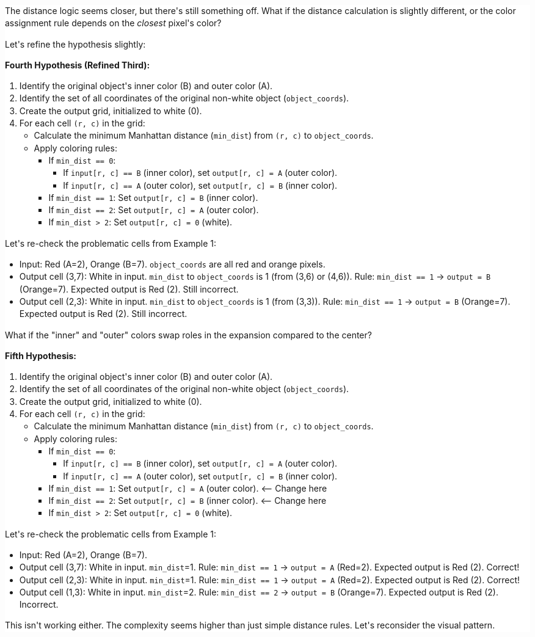 The distance logic seems closer, but there's still something off. What if the distance calculation is slightly different, or the color assignment rule depends on the *closest* pixel's color?

Let's refine the hypothesis slightly:

**Fourth Hypothesis (Refined Third):**

1.  Identify the original object's inner color (B) and outer color (A).
2.  Identify the set of all coordinates of the original non-white object (`object_coords`).
3.  Create the output grid, initialized to white (0).
4.  For each cell `(r, c)` in the grid:
    *   Calculate the minimum Manhattan distance (`min_dist`) from `(r, c)` to `object_coords`.
    *   Apply coloring rules:
        *   If `min_dist == 0`:
            *   If `input[r, c] == B` (inner color), set `output[r, c] = A` (outer color).
            *   If `input[r, c] == A` (outer color), set `output[r, c] = B` (inner color).
        *   If `min_dist == 1`: Set `output[r, c] = B` (inner color).
        *   If `min_dist == 2`: Set `output[r, c] = A` (outer color).
        *   If `min_dist > 2`: Set `output[r, c] = 0` (white).

Let's re-check the problematic cells from Example 1:
- Input: Red (A=2), Orange (B=7). `object_coords` are all red and orange pixels.
- Output cell (3,7): White in input. `min_dist` to `object_coords` is 1 (from (3,6) or (4,6)). Rule: `min_dist == 1` -> `output = B` (Orange=7). Expected output is Red (2). Still incorrect.
- Output cell (2,3): White in input. `min_dist` to `object_coords` is 1 (from (3,3)). Rule: `min_dist == 1` -> `output = B` (Orange=7). Expected output is Red (2). Still incorrect.

What if the "inner" and "outer" colors swap roles in the expansion compared to the center?

**Fifth Hypothesis:**

1.  Identify the original object's inner color (B) and outer color (A).
2.  Identify the set of all coordinates of the original non-white object (`object_coords`).
3.  Create the output grid, initialized to white (0).
4.  For each cell `(r, c)` in the grid:
    *   Calculate the minimum Manhattan distance (`min_dist`) from `(r, c)` to `object_coords`.
    *   Apply coloring rules:
        *   If `min_dist == 0`:
            *   If `input[r, c] == B` (inner color), set `output[r, c] = A` (outer color).
            *   If `input[r, c] == A` (outer color), set `output[r, c] = B` (inner color).
        *   If `min_dist == 1`: Set `output[r, c] = A` (outer color).  <-- Change here
        *   If `min_dist == 2`: Set `output[r, c] = B` (inner color).  <-- Change here
        *   If `min_dist > 2`: Set `output[r, c] = 0` (white).

Let's re-check the problematic cells from Example 1:
- Input: Red (A=2), Orange (B=7).
- Output cell (3,7): White in input. `min_dist`=1. Rule: `min_dist == 1` -> `output = A` (Red=2). Expected output is Red (2). Correct!
- Output cell (2,3): White in input. `min_dist`=1. Rule: `min_dist == 1` -> `output = A` (Red=2). Expected output is Red (2). Correct!
- Output cell (1,3): White in input. `min_dist`=2. Rule: `min_dist == 2` -> `output = B` (Orange=7). Expected output is Red (2). Incorrect.

This isn't working either. The complexity seems higher than just simple distance rules. Let's reconsider the visual pattern.
